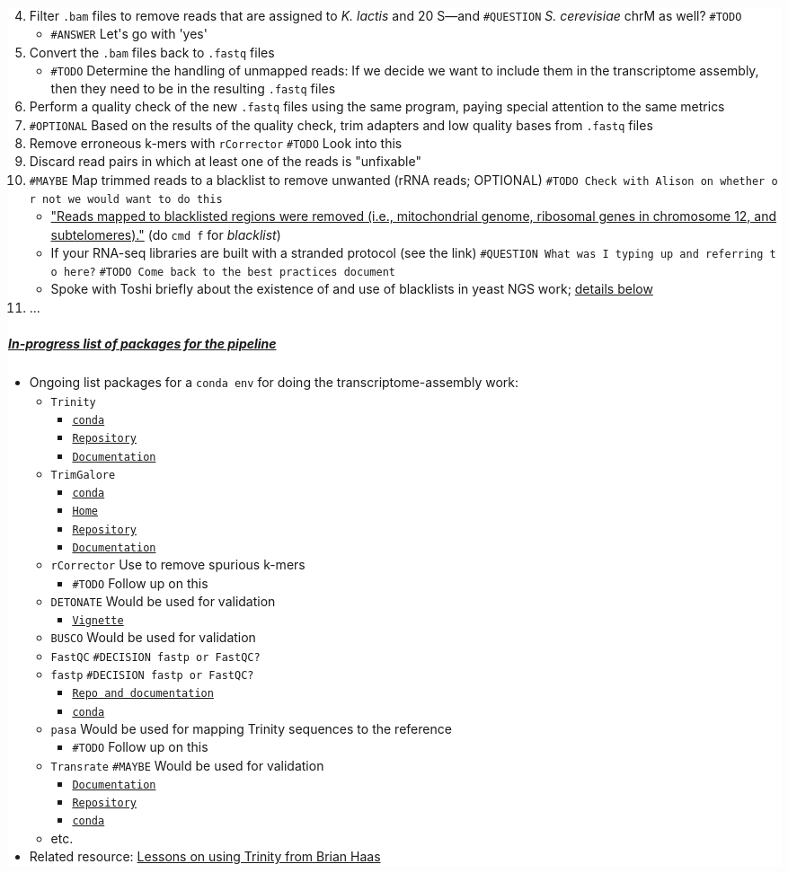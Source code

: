 4. Filter `.bam` files to remove reads that are assigned to *K. lactis* and 20 S&mdash;and `#QUESTION` *S. cerevisiae* chrM as well? `#TODO`
    - `#ANSWER` Let's go with 'yes' 
5. Convert the `.bam` files back to `.fastq` files
    - `#TODO` Determine the handling of unmapped reads: If we decide we want to include them in the transcriptome assembly, then they need to be in the resulting `.fastq` files
6. Perform a quality check of the new `.fastq` files using the same program, paying special attention to the same metrics
7. `#OPTIONAL` Based on the results of the quality check, trim adapters and low quality bases from `.fastq` files
7. Remove erroneous k-mers with `rCorrector` `#TODO` Look into this
8. Discard read pairs in which at least one of the reads is "unfixable"
9. `#MAYBE` Map trimmed reads to a blacklist to remove unwanted (rRNA reads; OPTIONAL)  `#TODO Check with Alison on whether or not we would want to do this`
    + ["Reads mapped to blacklisted regions were removed (i.e., mitochondrial genome, ribosomal genes in chromosome 12, and subtelomeres)."](https://www.ncbi.nlm.nih.gov/pmc/articles/PMC8407396/) (do `cmd f` for *blacklist*)
    + If your RNA-seq libraries are built with a stranded protocol (see the link)  `#QUESTION What was I typing up and referring to here?`  `#TODO Come back to the best practices document`
    + Spoke with Toshi briefly about the existence of and use of blacklists in yeast NGS work; [details below](#brief-discussion-with-toshi-about-yeast-blacklists)
10. ...

##### [In-progress list of packages for the pipeline](#in-progress-list-of-packages-for-the-pipeline)
- Ongoing list packages for a `conda env` for doing the transcriptome-assembly work:
    + `Trinity`
        * [`conda`](https://anaconda.org/bioconda/trinity)
        * [`Repository`](https://github.com/trinityrnaseq/trinityrnaseq/)
        * [`Documentation`](https://github.com/trinityrnaseq/trinityrnaseq/wiki)
    + `TrimGalore`
        * [`conda`](https://anaconda.org/bioconda/trim-galore)
        * [`Home`](https://www.bioinformatics.babraham.ac.uk/projects/trim_galore/)
        * [`Repository`](https://github.com/FelixKrueger/TrimGalore) 
        * [`Documentation`](https://github.com/FelixKrueger/TrimGalore/blob/master/Docs/Trim_Galore_User_Guide.md)
    + `rCorrector` Use to remove spurious k-mers
        * `#TODO` Follow up on this
    + `DETONATE` Would be used for validation
        * [`Vignette`](https://deweylab.biostat.wisc.edu/detonate/vignette.html)
    + `BUSCO` Would be used for validation
    + `FastQC` `#DECISION fastp or FastQC?`
    + `fastp` `#DECISION fastp or FastQC?` 
        * [`Repo and documentation`](https://github.com/OpenGene/fastp)
        * [`conda`](https://anaconda.org/bioconda/fastp)
    + `pasa` Would be used for mapping Trinity sequences to the reference
        * `#TODO` Follow up on this
    + `Transrate` `#MAYBE` Would be used for validation
        * [`Documentation`](http://hibberdlab.com/transrate/)
        * [`Repository`](https://github.com/blahah/transrate/)
        * [`conda`](https://anaconda.org/bioconda/transrate)
    + etc.
- Related resource: [Lessons on using Trinity from Brian Haas](https://bioinformaticsdotca.github.io/rnaseq_2018)
